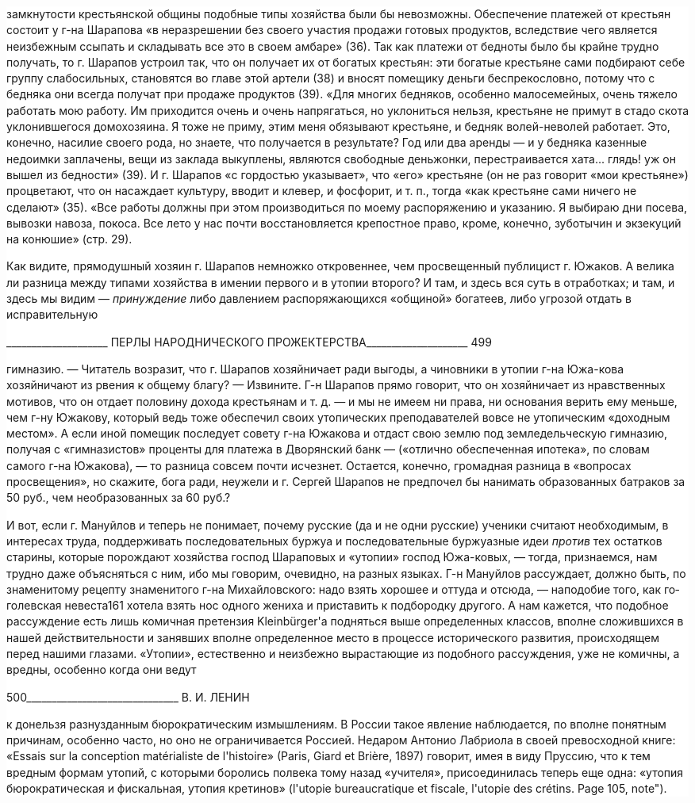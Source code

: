 замкнутости крестьянской общины подобные типы хозяйства были бы невозможны. Обеспечение платежей от крестьян состоит у г-на Шарапова «в неразрешении без сво­его участия продажи готовых продуктов, вследствие чего является неизбежным ссы­пать и складывать все это в своем амбаре» (36). Так как платежи от бедноты было бы крайне трудно получать, то г. Шарапов устроил так, что он получает их от богатых кре­стьян: эти богатые крестьяне сами подбирают себе группу слабосильных, становятся во главе этой артели (38) и вносят помещику деньги беспрекословно, потому что с бедня­ка они всегда получат при продаже продуктов (39). «Для многих бедняков, особенно малосемейных, очень тяжело работать мою работу. Им приходится очень и очень на­прягаться, но уклониться нельзя, крестьяне не примут в стадо скота уклонившегося до­мохозяина. Я тоже не приму, этим меня обязывают крестьяне, и бедняк волей-неволей работает. Это, конечно, насилие своего рода, но знаете, что получается в результате? Год или два аренды — и у бедняка казенные недоимки заплачены, вещи из заклада вы­куплены, являются свободные деньжонки, перестраивается хата... глядь! уж он вышел из бедности» (39). И г. Шарапов «с гордостью указывает», что «его» крестьяне (он не раз говорит «мои крестьяне») процветают, что он насаждает культуру, вводит и клевер, и фосфорит, и т. п., тогда «как крестьяне сами ничего не сделают» (35). «Все работы должны при этом производиться по моему распоряжению и указанию. Я выбираю дни посева, вывозки навоза, покоса. Все лето у нас почти восстановляется крепостное пра­во, кроме, конечно, зуботычин и экзекуций на конюшие» (стр. 29).

Как видите, прямодушный хозяин г. Шарапов немножко откровеннее, чем просве­щенный публицист г. Южаков. А велика ли разница между типами хозяйства в имении первого и в утопии второго? И там, и здесь вся суть в отработках; и там, и здесь мы ви­дим — _принуждение_ либо давлением распоряжающихся «общиной» богатеев, либо уг­розой отдать в исправительную

  

____________________ ПЕРЛЫ НАРОДНИЧЕСКОГО ПРОЖЕКТЕРСТВА____________________ 499

гимназию. — Читатель возразит, что г. Шарапов хозяйничает ради выгоды, а чиновни­ки в утопии г-на Южа-кова хозяйничают из рвения к общему благу? — Извините. Г-н Шарапов прямо говорит, что он хозяйничает из нравственных мотивов, что он отдает половину дохода крестьянам и т. д. — и мы не имеем ни права, ни основания верить ему меньше, чем г-ну Южакову, который ведь тоже обеспечил своих утопических пре­подавателей вовсе не утопическим «доходным местом». А если иной помещик после­дует совету г-на Южакова и отдаст свою землю под земледельческую гимназию, полу­чая с «гимназистов» проценты для платежа в Дворянский банк — («отлично обеспе­ченная ипотека», по словам самого г-на Южакова), — то разница совсем почти исчез­нет. Остается, конечно, громадная разница в «вопросах просвещения», но скажите, бога ради, неужели и г. Сергей Шарапов не предпочел бы нанимать образованных батраков за 50 руб., чем необразованных за 60 руб.?

И вот, если г. Мануйлов и теперь не понимает, почему русские (да и не одни рус­ские) ученики считают необходимым, в интересах труда, поддерживать последователь­ных буржуа и последовательные буржуазные идеи _против_ тех остатков старины, кото­рые порождают хозяйства господ Шараповых и «утопии» господ Южа-ковых, — тогда, признаемся, нам трудно даже объясняться с ним, ибо мы говорим, очевидно, на разных языках. Г-н Мануйлов рассуждает, должно быть, по знаменитому рецепту знаменитого г-на Михайловского: надо взять хорошее и оттуда и отсюда, — наподобие того, как го­голевская невеста161 хотела взять нос одного жениха и приставить к подбородку друго­го. А нам кажется, что подобное рассуждение есть лишь комичная претензия Kleinbürger'a подняться выше определенных классов, вполне сложившихся в нашей действительности и занявших вполне определенное место в процессе исторического развития, происходящем перед нашими глазами. «Утопии», естественно и неизбежно вырастающие из подобного рассуждения, уже не комичны, а вредны, особенно когда они ведут

  

500______________________________ В. И. ЛЕНИН

к донельзя разнузданным бюрократическим измышлениям. В России такое явление на­блюдается, по вполне понятным причинам, особенно часто, но оно не ограничивается Россией. Недаром Антонио Лабриола в своей превосходной книге: «Essais sur la conception matérialiste de l'histoire» (Paris, Giard et Brière, 1897) говорит, имея в виду Пруссию, что к тем вредным формам утопий, с которыми боролись полвека тому назад «учителя», присоединилась теперь еще одна: «утопия бюрократическая и фискальная, утопия кретинов» (l'utopie bureaucratique et fiscale, l'utopie des crétins. Page 105, note").